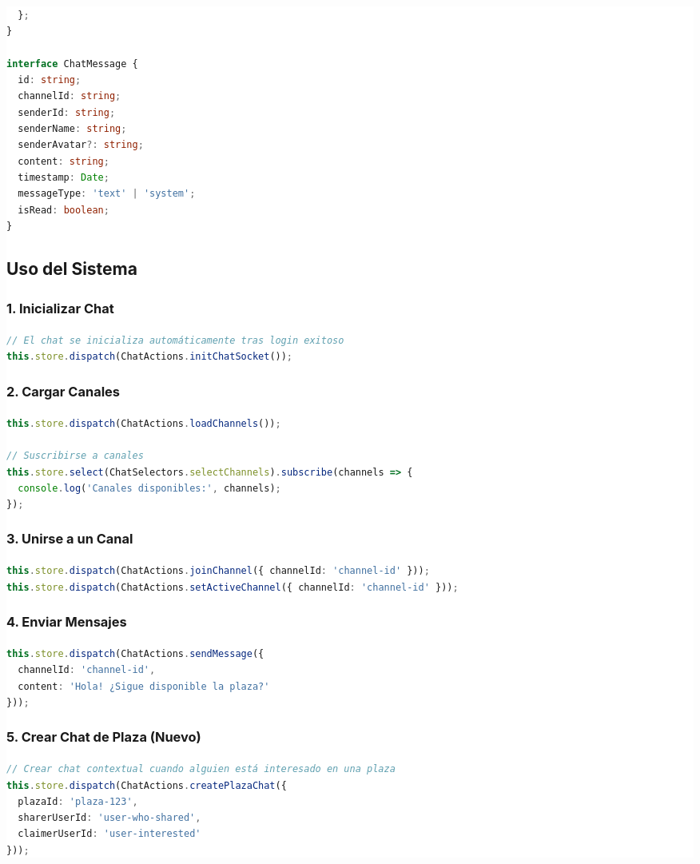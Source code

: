 ```typescript
  };
}

interface ChatMessage {
  id: string;
  channelId: string;
  senderId: string;
  senderName: string;
  senderAvatar?: string;
  content: string;
  timestamp: Date;
  messageType: 'text' | 'system';
  isRead: boolean;
}
```

## Uso del Sistema

### **1. Inicializar Chat**
```typescript
// El chat se inicializa automáticamente tras login exitoso
this.store.dispatch(ChatActions.initChatSocket());
```

### **2. Cargar Canales**
```typescript
this.store.dispatch(ChatActions.loadChannels());

// Suscribirse a canales
this.store.select(ChatSelectors.selectChannels).subscribe(channels => {
  console.log('Canales disponibles:', channels);
});
```

### **3. Unirse a un Canal**
```typescript
this.store.dispatch(ChatActions.joinChannel({ channelId: 'channel-id' }));
this.store.dispatch(ChatActions.setActiveChannel({ channelId: 'channel-id' }));
```

### **4. Enviar Mensajes**
```typescript
this.store.dispatch(ChatActions.sendMessage({ 
  channelId: 'channel-id', 
  content: 'Hola! ¿Sigue disponible la plaza?' 
}));
```

### **5. Crear Chat de Plaza (Nuevo)**
```typescript
// Crear chat contextual cuando alguien está interesado en una plaza
this.store.dispatch(ChatActions.createPlazaChat({
  plazaId: 'plaza-123',
  sharerUserId: 'user-who-shared',
  claimerUserId: 'user-interested'
}));
```
